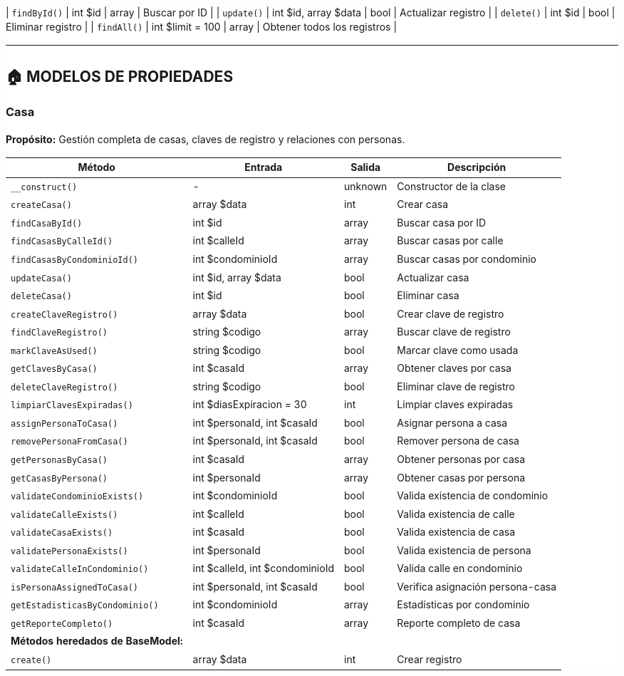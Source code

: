 | `findById()` | int $id | array | Buscar por ID |
| `update()` | int $id, array $data | bool | Actualizar registro |
| `delete()` | int $id | bool | Eliminar registro |
| `findAll()` | int $limit = 100 | array | Obtener todos los registros |

---

## 🏠 MODELOS DE PROPIEDADES

### Casa
**Propósito:** Gestión completa de casas, claves de registro y relaciones con personas.

| Método | Entrada | Salida | Descripción |
|--------|---------|--------|-------------|
| `__construct()` | - | unknown | Constructor de la clase |
| `createCasa()` | array $data | int | Crear casa |
| `findCasaById()` | int $id | array | Buscar casa por ID |
| `findCasasByCalleId()` | int $calleId | array | Buscar casas por calle |
| `findCasasByCondominioId()` | int $condominioId | array | Buscar casas por condominio |
| `updateCasa()` | int $id, array $data | bool | Actualizar casa |
| `deleteCasa()` | int $id | bool | Eliminar casa |
| `createClaveRegistro()` | array $data | bool | Crear clave de registro |
| `findClaveRegistro()` | string $codigo | array | Buscar clave de registro |
| `markClaveAsUsed()` | string $codigo | bool | Marcar clave como usada |
| `getClavesByCasa()` | int $casaId | array | Obtener claves por casa |
| `deleteClaveRegistro()` | string $codigo | bool | Eliminar clave de registro |
| `limpiarClavesExpiradas()` | int $diasExpiracion = 30 | int | Limpiar claves expiradas |
| `assignPersonaToCasa()` | int $personaId, int $casaId | bool | Asignar persona a casa |
| `removePersonaFromCasa()` | int $personaId, int $casaId | bool | Remover persona de casa |
| `getPersonasByCasa()` | int $casaId | array | Obtener personas por casa |
| `getCasasByPersona()` | int $personaId | array | Obtener casas por persona |
| `validateCondominioExists()` | int $condominioId | bool | Valida existencia de condominio |
| `validateCalleExists()` | int $calleId | bool | Valida existencia de calle |
| `validateCasaExists()` | int $casaId | bool | Valida existencia de casa |
| `validatePersonaExists()` | int $personaId | bool | Valida existencia de persona |
| `validateCalleInCondominio()` | int $calleId, int $condominioId | bool | Valida calle en condominio |
| `isPersonaAssignedToCasa()` | int $personaId, int $casaId | bool | Verifica asignación persona-casa |
| `getEstadisticasByCondominio()` | int $condominioId | array | Estadísticas por condominio |
| `getReporteCompleto()` | int $casaId | array | Reporte completo de casa |
| **Métodos heredados de BaseModel:** | | |
| `create()` | array $data | int | Crear registro |